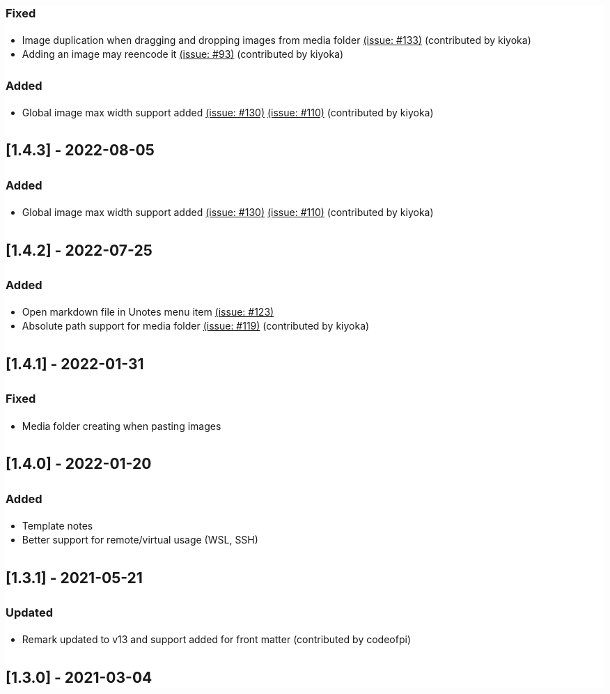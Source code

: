 ### Fixed

- Image duplication when dragging and dropping images from media folder [(issue: #133)](https://github.com/ryanmcalister/unotes/issues/133) (contributed by kiyoka)
- Adding an image may reencode it [(issue: #93)](https://github.com/ryanmcalister/unotes/issues/93) (contributed by kiyoka)

### Added

- Global image max width support added [(issue: #130)](https://github.com/ryanmcalister/unotes/issues/130) [(issue: #110)](https://github.com/ryanmcalister/unotes/issues/110) (contributed by kiyoka)

## [1.4.3] - 2022-08-05

### Added

- Global image max width support added [(issue: #130)](https://github.com/ryanmcalister/unotes/issues/130) [(issue: #110)](https://github.com/ryanmcalister/unotes/issues/110) (contributed by kiyoka)

## [1.4.2] - 2022-07-25

### Added

- Open markdown file in Unotes menu item [(issue: #123)](https://github.com/ryanmcalister/unotes/issues/123)
- Absolute path support for media folder [(issue: #119)](https://github.com/ryanmcalister/unotes/issues/119) (contributed by kiyoka)

## [1.4.1] - 2022-01-31

### Fixed

- Media folder creating when pasting images

## [1.4.0] - 2022-01-20

### Added

- Template notes
- Better support for remote/virtual usage (WSL, SSH)

## [1.3.1] - 2021-05-21

### Updated

- Remark updated to v13 and support added for front matter (contributed by codeofpi)

## [1.3.0] - 2021-03-04
